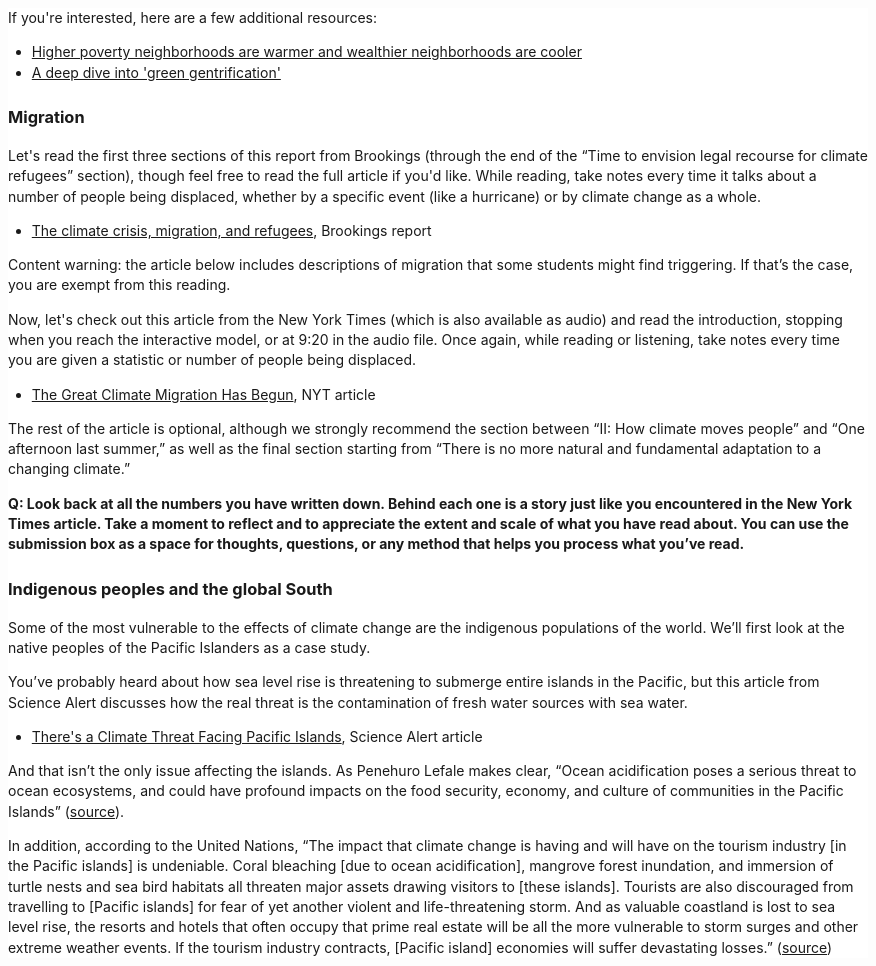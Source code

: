 If you're interested, here are a few additional resources:

- [Higher poverty neighborhoods are warmer and wealthier neighborhoods are cooler](https://time.com/3457668/climate-change-poor-neighborhoods/)
- [A deep dive into 'green gentrification'](https://www.wired.com/story/climate-change-will-force-the-poor-from-their-homes/)

### Migration

Let's read the first three sections of this report from Brookings (through the end of the “Time to envision legal recourse for climate refugees” section), though feel free to read the full article if you'd like. While reading, take notes every time it talks about a number of people being displaced, whether by a specific event (like a hurricane) or by climate change as a whole.

- [The climate crisis, migration, and refugees](https://www.brookings.edu/research/the-climate-crisis-migration-and-refugees/), Brookings report

Content warning: the article below includes descriptions of migration that some students might find triggering. If that’s the case, you are exempt from this reading.

Now, let's check out this article from the New York Times (which is also available as audio) and read the introduction, stopping when you reach the interactive model, or at 9:20 in the audio file. Once again, while reading or listening, take notes every time you are given a statistic or number of people being displaced.

- [The Great Climate Migration Has Begun](https://www.nytimes.com/interactive/2020/07/23/magazine/climate-migration.html), NYT article

The rest of the article is optional, although we strongly recommend the section between “II: How climate moves people” and “One afternoon last summer,” as well as the final section starting from “There is no more natural and fundamental adaptation to a changing climate.”

**Q: Look back at all the numbers you have written down. Behind each one is a story just like you encountered in the New York Times article. Take a moment to reflect and to appreciate the extent and scale of what you have read about. You can use the submission box as a space for thoughts, questions, or any method that helps you process what you’ve read.**

### Indigenous peoples and the global South

Some of the most vulnerable to the effects of climate change are the indigenous populations of the world. We’ll first look at the native peoples of the Pacific Islanders as a case study.

You’ve probably heard about how sea level rise is threatening to submerge entire islands in the Pacific, but this article from Science Alert discusses how the real threat is the contamination of fresh water sources with sea water.

- [There's a Climate Threat Facing Pacific Islands](https://www.sciencealert.com/pacific-islanders-are-in-a-climate-crisis-as-rising-sea-levels-threaten-water), Science Alert article

And that isn’t the only issue affecting the islands. As Penehuro Lefale makes clear, “Ocean acidification poses a serious threat to ocean ecosystems, and could have profound impacts on the food security, economy, and culture of communities in the Pacific Islands” ([source](https://www.oaalliance.org/2018/03/20/ocean-acidification-and-pacific-islands/)).

In addition, according to the United Nations, “The impact that climate change is having and will have on the tourism industry [in the Pacific islands] is undeniable. Coral bleaching [due to ocean acidification], mangrove forest inundation, and immersion of turtle nests and sea bird habitats all threaten major assets drawing visitors to [these islands]. Tourists are also discouraged from travelling to [Pacific islands] for fear of yet another violent and life-threatening storm. And as valuable coastland is lost to sea level rise, the resorts and hotels that often occupy that prime real estate will be all the more vulnerable to storm surges and other extreme weather events. If the tourism industry contracts, [Pacific island] economies will suffer devastating losses.” ([source](https://sustainabledevelopment.un.org/content/documents/2173emerging%20issues%20of%20sids.pdf))

